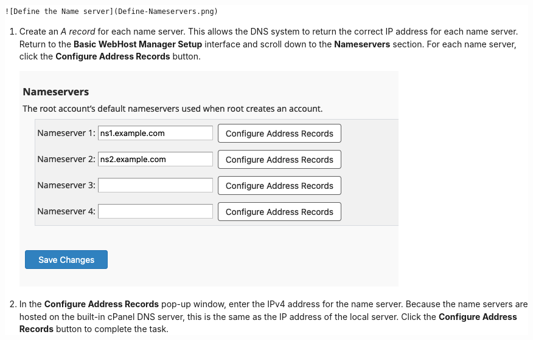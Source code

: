     ![Define the Name server](Define-Nameservers.png)

1.  Create an *A record* for each name server. This allows the DNS system to return the correct IP address for each name server. Return to the **Basic WebHost Manager Setup** interface and scroll down to the **Nameservers** section. For each name server, click the **Configure Address Records** button.

    ![Define the Name server](Define-Nameservers.png)

1.  In the **Configure Address Records** pop-up window, enter the IPv4 address for the name server. Because the name servers are hosted on the built-in cPanel DNS server, this is the same as the IP address of the local server. Click the **Configure Address Records** button to complete the task.
